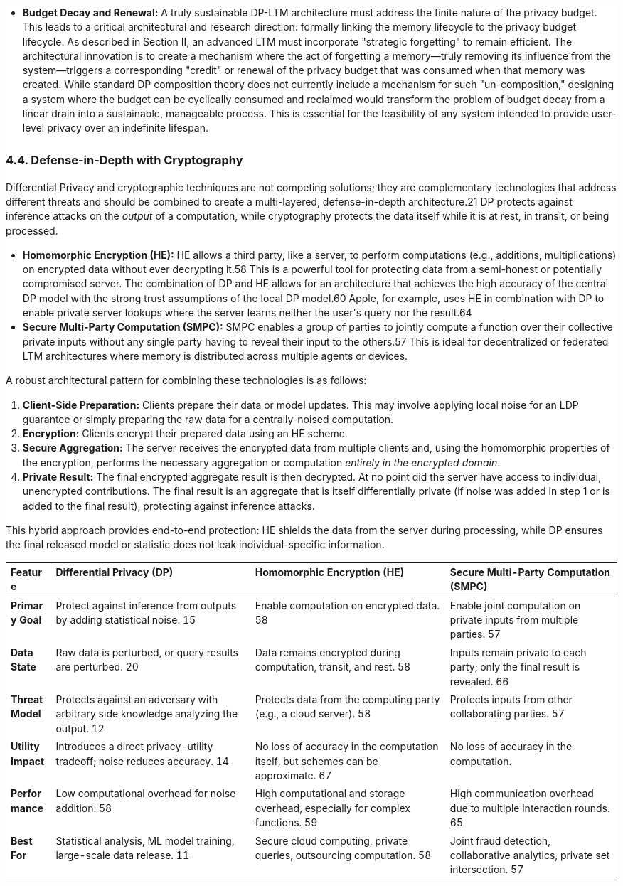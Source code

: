 * **Budget Decay and Renewal:** A truly sustainable DP-LTM architecture must address the finite nature of the privacy budget. This leads to a critical architectural and research direction: formally linking the memory lifecycle to the privacy budget lifecycle. As described in Section II, an advanced LTM must incorporate "strategic forgetting" to remain efficient. The architectural innovation is to create a mechanism where the act of forgetting a memory—truly removing its influence from the system—triggers a corresponding "credit" or renewal of the privacy budget that was consumed when that memory was created. While standard DP composition theory does not currently include a mechanism for such "un-composition," designing a system where the budget can be cyclically consumed and reclaimed would transform the problem of budget decay from a linear drain into a sustainable, manageable process. This is essential for the feasibility of any system intended to provide user-level privacy over an indefinite lifespan.

### 4.4. Defense-in-Depth with Cryptography

Differential Privacy and cryptographic techniques are not competing solutions; they are complementary technologies that address different threats and should be combined to create a multi-layered, defense-in-depth architecture.21 DP protects against inference attacks on the *output* of a computation, while cryptography protects the data itself while it is at rest, in transit, or being processed.

* **Homomorphic Encryption (HE):** HE allows a third party, like a server, to perform computations (e.g., additions, multiplications) on encrypted data without ever decrypting it.58 This is a powerful tool for protecting data from a semi-honest or potentially compromised server. The combination of DP and HE allows for an architecture that achieves the high accuracy of the central DP model with the strong trust assumptions of the local DP model.60 Apple, for example, uses HE in combination with DP to enable private server lookups where the server learns neither the user's query nor the result.64
* **Secure Multi-Party Computation (SMPC):** SMPC enables a group of parties to jointly compute a function over their collective private inputs without any single party having to reveal their input to the others.57 This is ideal for decentralized or federated LTM architectures where memory is distributed across multiple agents or devices.

A robust architectural pattern for combining these technologies is as follows:

1. **Client-Side Preparation:** Clients prepare their data or model updates. This may involve applying local noise for an LDP guarantee or simply preparing the raw data for a centrally-noised computation.
2. **Encryption:** Clients encrypt their prepared data using an HE scheme.
3. **Secure Aggregation:** The server receives the encrypted data from multiple clients and, using the homomorphic properties of the encryption, performs the necessary aggregation or computation *entirely in the encrypted domain*.
4. **Private Result:** The final encrypted aggregate result is then decrypted. At no point did the server have access to individual, unencrypted contributions. The final result is an aggregate that is itself differentially private (if noise was added in step 1 or is added to the final result), protecting against inference attacks.

This hybrid approach provides end-to-end protection: HE shields the data from the server during processing, while DP ensures the final released model or statistic does not leak individual-specific information.

| Feature | Differential Privacy (DP) | Homomorphic Encryption (HE) | Secure Multi-Party Computation (SMPC) |
| :---- | :---- | :---- | :---- |
| **Primary Goal** | Protect against inference from outputs by adding statistical noise. 15 | Enable computation on encrypted data. 58 | Enable joint computation on private inputs from multiple parties. 57 |
| **Data State** | Raw data is perturbed, or query results are perturbed. 20 | Data remains encrypted during computation, transit, and rest. 58 | Inputs remain private to each party; only the final result is revealed. 66 |
| **Threat Model** | Protects against an adversary with arbitrary side knowledge analyzing the output. 12 | Protects data from the computing party (e.g., a cloud server). 58 | Protects inputs from other collaborating parties. 57 |
| **Utility Impact** | Introduces a direct privacy-utility tradeoff; noise reduces accuracy. 14 | No loss of accuracy in the computation itself, but schemes can be approximate. 67 | No loss of accuracy in the computation. |
| **Performance** | Low computational overhead for noise addition. 58 | High computational and storage overhead, especially for complex functions. 59 | High communication overhead due to multiple interaction rounds. 65 |
| **Best For** | Statistical analysis, ML model training, large-scale data release. 11 | Secure cloud computing, private queries, outsourcing computation. 58 | Joint fraud detection, collaborative analytics, private set intersection. 57 |
